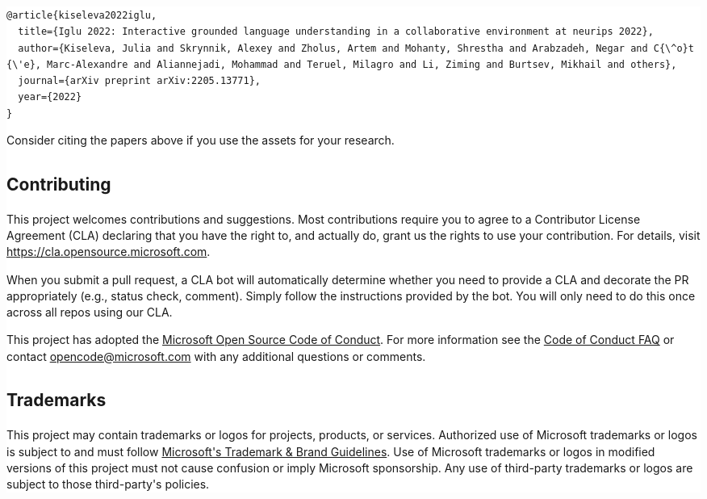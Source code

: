 ```
@article{kiseleva2022iglu,
  title={Iglu 2022: Interactive grounded language understanding in a collaborative environment at neurips 2022},
  author={Kiseleva, Julia and Skrynnik, Alexey and Zholus, Artem and Mohanty, Shrestha and Arabzadeh, Negar and C{\^o}t{\'e}, Marc-Alexandre and Aliannejadi, Mohammad and Teruel, Milagro and Li, Ziming and Burtsev, Mikhail and others},
  journal={arXiv preprint arXiv:2205.13771},
  year={2022}
}
```

Consider citing the papers above if you use the assets for your research.


## Contributing

This project welcomes contributions and suggestions.  Most contributions require you to agree to a
Contributor License Agreement (CLA) declaring that you have the right to, and actually do, grant us
the rights to use your contribution. For details, visit https://cla.opensource.microsoft.com.

When you submit a pull request, a CLA bot will automatically determine whether you need to provide
a CLA and decorate the PR appropriately (e.g., status check, comment). Simply follow the instructions
provided by the bot. You will only need to do this once across all repos using our CLA.

This project has adopted the [Microsoft Open Source Code of Conduct](https://opensource.microsoft.com/codeofconduct/).
For more information see the [Code of Conduct FAQ](https://opensource.microsoft.com/codeofconduct/faq/) or
contact [opencode@microsoft.com](mailto:opencode@microsoft.com) with any additional questions or comments.

## Trademarks

This project may contain trademarks or logos for projects, products, or services. Authorized use of Microsoft 
trademarks or logos is subject to and must follow 
[Microsoft's Trademark & Brand Guidelines](https://www.microsoft.com/en-us/legal/intellectualproperty/trademarks/usage/general).
Use of Microsoft trademarks or logos in modified versions of this project must not cause confusion or imply Microsoft sponsorship.
Any use of third-party trademarks or logos are subject to those third-party's policies.
